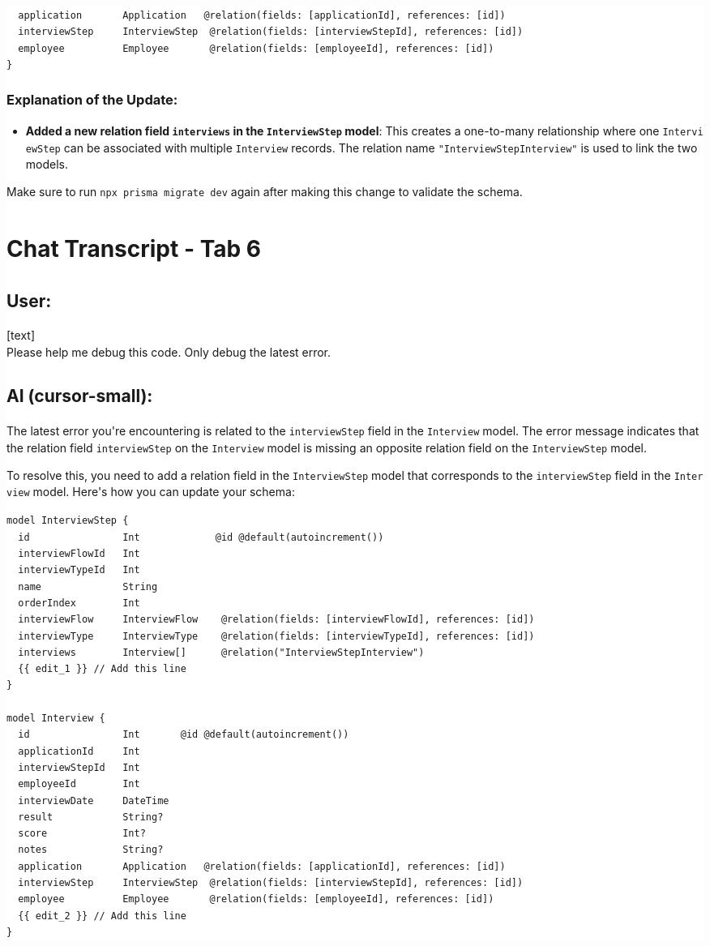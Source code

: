 ```language:backend/prisma/schema.prisma
  application       Application   @relation(fields: [applicationId], references: [id])
  interviewStep     InterviewStep  @relation(fields: [interviewStepId], references: [id])
  employee          Employee       @relation(fields: [employeeId], references: [id])
}
```

### Explanation of the Update:
- **Added a new relation field `interviews` in the `InterviewStep` model**: This creates a one-to-many relationship where one `InterviewStep` can be associated with multiple `Interview` records. The relation name `"InterviewStepInterview"` is used to link the two models.

Make sure to run `npx prisma migrate dev` again after making this change to validate the schema.

# Chat Transcript - Tab 6

## User:


[text]  
Please help me debug this code. Only debug the latest error.


## AI (cursor-small):

The latest error you're encountering is related to the `interviewStep` field in the `Interview` model. The error message indicates that the relation field `interviewStep` on the `Interview` model is missing an opposite relation field on the `InterviewStep` model.

To resolve this, you need to add a relation field in the `InterviewStep` model that corresponds to the `interviewStep` field in the `Interview` model. Here's how you can update your schema:

```language:backend/prisma/schema.prisma
model InterviewStep {
  id                Int             @id @default(autoincrement())
  interviewFlowId   Int
  interviewTypeId   Int
  name              String
  orderIndex        Int
  interviewFlow     InterviewFlow    @relation(fields: [interviewFlowId], references: [id])
  interviewType     InterviewType    @relation(fields: [interviewTypeId], references: [id])
  interviews        Interview[]      @relation("InterviewStepInterview")
  {{ edit_1 }} // Add this line
}

model Interview {
  id                Int       @id @default(autoincrement())
  applicationId     Int
  interviewStepId   Int
  employeeId        Int
  interviewDate     DateTime
  result            String?
  score             Int?
  notes             String?
  application       Application   @relation(fields: [applicationId], references: [id])
  interviewStep     InterviewStep  @relation(fields: [interviewStepId], references: [id])
  employee          Employee       @relation(fields: [employeeId], references: [id])
  {{ edit_2 }} // Add this line
}
```
